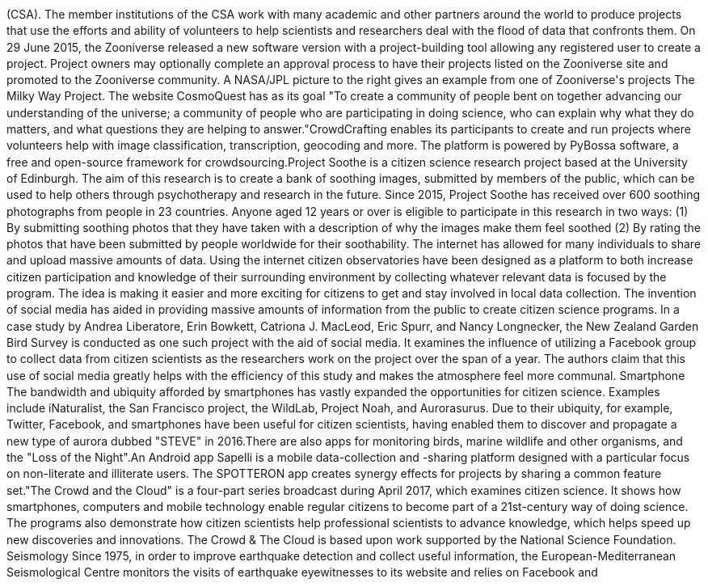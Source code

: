 (CSA). The member institutions of the CSA work with many academic and
other partners around the world to produce projects that use the efforts
and ability of volunteers to help scientists and researchers deal with
the flood of data that confronts them. On 29 June 2015, the Zooniverse
released a new software version with a project-building tool allowing
any registered user to create a project. Project owners may optionally
complete an approval process to have their projects listed on the
Zooniverse site and promoted to the Zooniverse community. A NASA/JPL
picture to the right gives an example from one of Zooniverse\'s projects
The Milky Way Project. The website CosmoQuest has as its goal \"To
create a community of people bent on together advancing our
understanding of the universe; a community of people who are
participating in doing science, who can explain why what they do
matters, and what questions they are helping to answer.\"CrowdCrafting
enables its participants to create and run projects where volunteers
help with image classification, transcription, geocoding and more. The
platform is powered by PyBossa software, a free and open-source
framework for crowdsourcing.Project Soothe is a citizen science research
project based at the University of Edinburgh. The aim of this research
is to create a bank of soothing images, submitted by members of the
public, which can be used to help others through psychotherapy and
research in the future. Since 2015, Project Soothe has received over 600
soothing photographs from people in 23 countries. Anyone aged 12 years
or over is eligible to participate in this research in two ways: (1) By
submitting soothing photos that they have taken with a description of
why the images make them feel soothed (2) By rating the photos that have
been submitted by people worldwide for their soothability. The internet
has allowed for many individuals to share and upload massive amounts of
data. Using the internet citizen observatories have been designed as a
platform to both increase citizen participation and knowledge of their
surrounding environment by collecting whatever relevant data is focused
by the program. The idea is making it easier and more exciting for
citizens to get and stay involved in local data collection. The
invention of social media has aided in providing massive amounts of
information from the public to create citizen science programs. In a
case study by Andrea Liberatore, Erin Bowkett, Catriona J. MacLeod, Eric
Spurr, and Nancy Longnecker, the New Zealand Garden Bird Survey is
conducted as one such project with the aid of social media. It examines
the influence of utilizing a Facebook group to collect data from citizen
scientists as the researchers work on the project over the span of a
year. The authors claim that this use of social media greatly helps with
the efficiency of this study and makes the atmosphere feel more
communal. Smartphone The bandwidth and ubiquity afforded by smartphones
has vastly expanded the opportunities for citizen science. Examples
include iNaturalist, the San Francisco project, the WildLab, Project
Noah, and Aurorasurus. Due to their ubiquity, for example, Twitter,
Facebook, and smartphones have been useful for citizen scientists,
having enabled them to discover and propagate a new type of aurora
dubbed \"STEVE\" in 2016.There are also apps for monitoring birds,
marine wildlife and other organisms, and the \"Loss of the Night\".An
Android app Sapelli is a mobile data-collection and -sharing platform
designed with a particular focus on non-literate and illiterate users.
The SPOTTERON app creates synergy effects for projects by sharing a
common feature set.\"The Crowd and the Cloud\" is a four-part series
broadcast during April 2017, which examines citizen science. It shows
how smartphones, computers and mobile technology enable regular citizens
to become part of a 21st-century way of doing science. The programs also
demonstrate how citizen scientists help professional scientists to
advance knowledge, which helps speed up new discoveries and innovations.
The Crowd & The Cloud is based upon work supported by the National
Science Foundation. Seismology Since 1975, in order to improve
earthquake detection and collect useful information, the
European-Mediterranean Seismological Centre monitors the visits of
earthquake eyewitnesses to its website and relies on Facebook and
